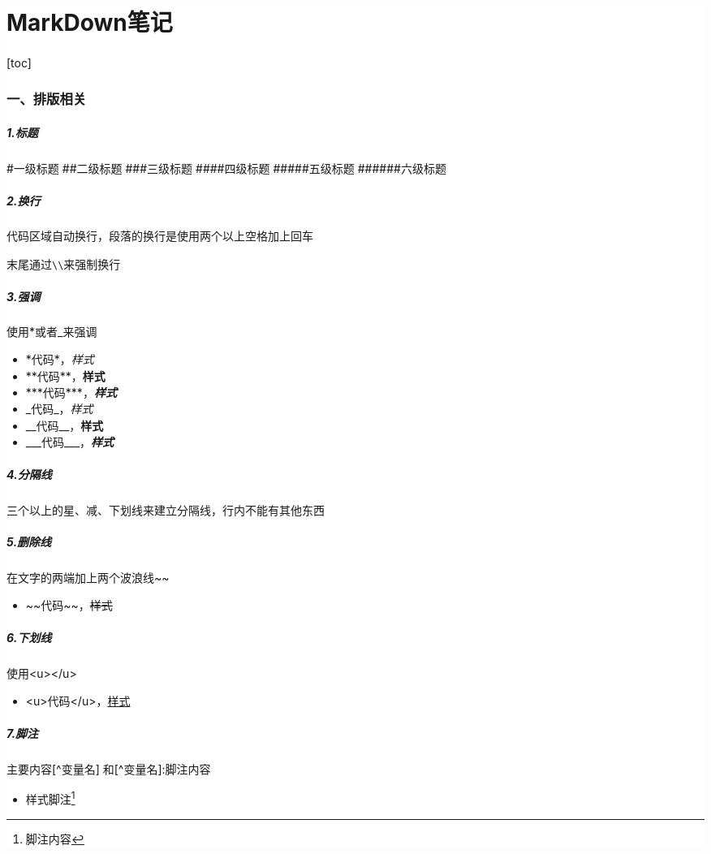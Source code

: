 # MarkDown笔记

[toc]



### 一、排版相关

##### 1.标题

\#一级标题 
\##二级标题
\###三级标题
\####四级标题
\#####五级标题
\######六级标题

##### 2.换行

代码区域自动换行，段落的换行是使用两个以上空格加上回车

末尾通过`\\`来强制换行

##### 3.强调

使用\*或者\_来强调

+ \*代码\*，*样式*
+ \*\*代码\*\*，**样式**
+ \*\*\*代码\*\*\*，***样式***
+ \_代码\_，_样式_
+ \_\_代码\_\_，__样式__
+ \_\_\_代码\_\_\_，___样式___

##### 4.分隔线

三个以上的星、减、下划线来建立分隔线，行内不能有其他东西

##### 5.删除线

在文字的两端加上两个波浪线~~

+ \~\~代码\~\~，~~样式~~

##### 6.下划线

使用\<u>\</u>

+ \<u>代码\</u>，<u>样式</u>

##### 7.脚注

主要内容\[^变量名] 和\[^变量名]:脚注内容

+ 样式脚注[^a] 

  [^a]: 脚注内容

